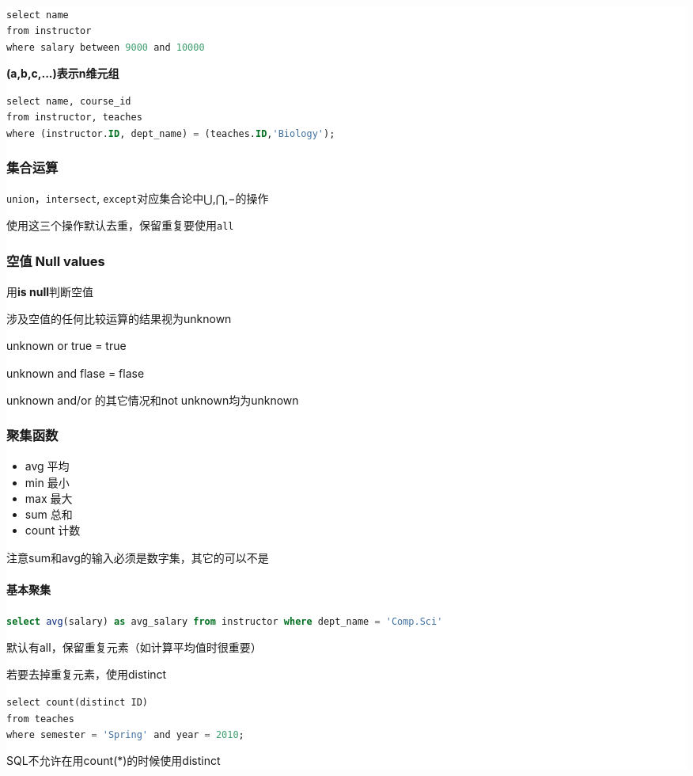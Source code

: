 ```sql
select name
from instructor 
where salary between 9000 and 10000
```

**(a,b,c,...)表示n维元组**

```sql
select name, course_id
from instructor, teaches
where (instructor.ID, dept_name) = (teaches.ID,'Biology');
```

### 集合运算

`union`，`intersect`,  `except`对应集合论中$\bigcup, \bigcap, -$的操作

使用这三个操作默认去重，保留重复要使用`all`

### 空值 Null values

用**is null**判断空值

涉及空值的任何比较运算的结果视为unknown

unknown or true = true

unknown and flase = flase

unknown and/or  的其它情况和not unknown均为unknown

### 聚集函数

- avg 平均
- min 最小
- max 最大
- sum 总和
- count 计数

注意sum和avg的输入必须是数字集，其它的可以不是

#### 基本聚集

```sql
select avg(salary) as avg_salary from instructor where dept_name = 'Comp.Sci'
```

默认有all，保留重复元素（如计算平均值时很重要）

若要去掉重复元素，使用distinct

```sql
select count(distinct ID)
from teaches
where semester = 'Spring' and year = 2010;
```

SQL不允许在用count(*)的时候使用distinct
